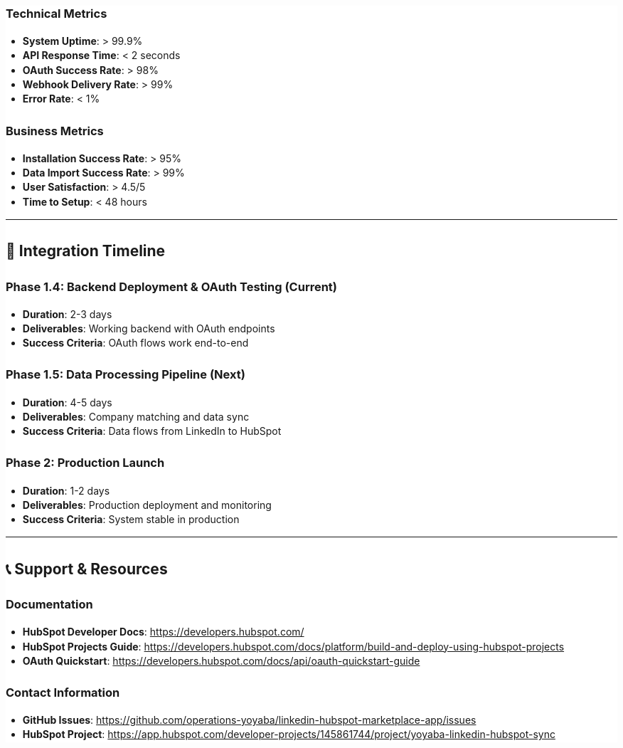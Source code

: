 ### **Technical Metrics**
- **System Uptime**: > 99.9%
- **API Response Time**: < 2 seconds
- **OAuth Success Rate**: > 98%
- **Webhook Delivery Rate**: > 99%
- **Error Rate**: < 1%

### **Business Metrics**
- **Installation Success Rate**: > 95%
- **Data Import Success Rate**: > 99%
- **User Satisfaction**: > 4.5/5
- **Time to Setup**: < 48 hours

---

## 🔄 **Integration Timeline**

### **Phase 1.4: Backend Deployment & OAuth Testing (Current)**
- **Duration**: 2-3 days
- **Deliverables**: Working backend with OAuth endpoints
- **Success Criteria**: OAuth flows work end-to-end

### **Phase 1.5: Data Processing Pipeline (Next)**
- **Duration**: 4-5 days
- **Deliverables**: Company matching and data sync
- **Success Criteria**: Data flows from LinkedIn to HubSpot

### **Phase 2: Production Launch**
- **Duration**: 1-2 days
- **Deliverables**: Production deployment and monitoring
- **Success Criteria**: System stable in production

---

## 📞 **Support & Resources**

### **Documentation**
- **HubSpot Developer Docs**: https://developers.hubspot.com/
- **HubSpot Projects Guide**: https://developers.hubspot.com/docs/platform/build-and-deploy-using-hubspot-projects
- **OAuth Quickstart**: https://developers.hubspot.com/docs/api/oauth-quickstart-guide

### **Contact Information**
- **GitHub Issues**: https://github.com/operations-yoyaba/linkedin-hubspot-marketplace-app/issues
- **HubSpot Project**: https://app.hubspot.com/developer-projects/145861744/project/yoyaba-linkedin-hubspot-sync
